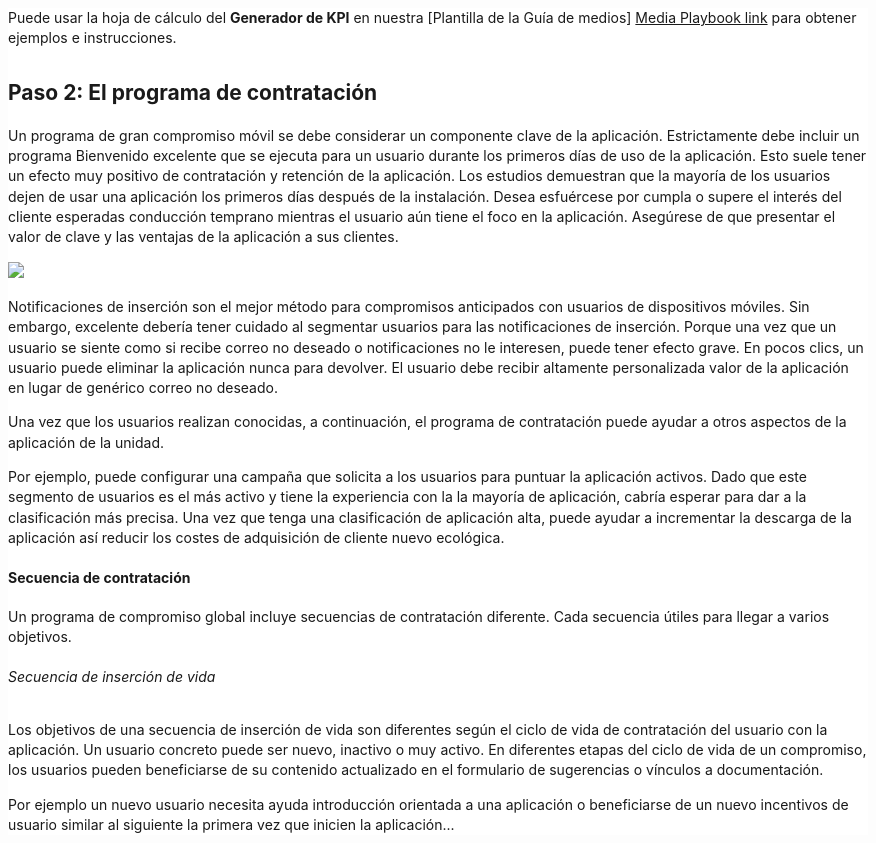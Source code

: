 Puede usar la hoja de cálculo del **Generador de KPI** en nuestra [Plantilla de la Guía de medios] [ Media Playbook link] para obtener ejemplos e instrucciones.



## <a name="step-2-your-engagement-program"></a>Paso 2: El programa de contratación


Un programa de gran compromiso móvil se debe considerar un componente clave de la aplicación. Estrictamente debe incluir un programa Bienvenido excelente que se ejecuta para un usuario durante los primeros días de uso de la aplicación. Esto suele tener un efecto muy positivo de contratación y retención de la aplicación. Los estudios demuestran que la mayoría de los usuarios dejen de usar una aplicación los primeros días después de la instalación. Desea esfuércese por cumpla o supere el interés del cliente esperadas conducción temprano mientras el usuario aún tiene el foco en la aplicación. Asegúrese de que presentar el valor de clave y las ventajas de la aplicación a sus clientes. 


![](./media/mobile-engagement-getting-started-best-practices/unsegmented-push-notifications.png)

Notificaciones de inserción son el mejor método para compromisos anticipados con usuarios de dispositivos móviles. Sin embargo, excelente debería tener cuidado al segmentar usuarios para las notificaciones de inserción. Porque una vez que un usuario se siente como si recibe correo no deseado o notificaciones no le interesen, puede tener efecto grave. En pocos clics, un usuario puede eliminar la aplicación nunca para devolver. El usuario debe recibir altamente personalizada valor de la aplicación en lugar de genérico correo no deseado.

Una vez que los usuarios realizan conocidas, a continuación, el programa de contratación puede ayudar a otros aspectos de la aplicación de la unidad.

Por ejemplo, puede configurar una campaña que solicita a los usuarios para puntuar la aplicación activos. Dado que este segmento de usuarios es el más activo y tiene la experiencia con la la mayoría de aplicación, cabría esperar para dar a la clasificación más precisa. Una vez que tenga una clasificación de aplicación alta, puede ayudar a incrementar la descarga de la aplicación así reducir los costes de adquisición de cliente nuevo ecológica.



#### <a name="engagement-sequence"></a>Secuencia de contratación


Un programa de compromiso global incluye secuencias de contratación diferente. Cada secuencia útiles para llegar a varios objetivos.


###### <a name="life-push-sequence"></a>Secuencia de inserción de vida


Los objetivos de una secuencia de inserción de vida son diferentes según el ciclo de vida de contratación del usuario con la aplicación. Un usuario concreto puede ser nuevo, inactivo o muy activo. En diferentes etapas del ciclo de vida de un compromiso, los usuarios pueden beneficiarse de su contenido actualizado en el formulario de sugerencias o vínculos a documentación. 

Por ejemplo un nuevo usuario necesita ayuda introducción orientada a una aplicación o beneficiarse de un nuevo incentivos de usuario similar al siguiente la primera vez que inicien la aplicación...


[Media Playbook link]: https://github.com/Azure/azure-mobile-engagement-samples/tree/master/Playbooks